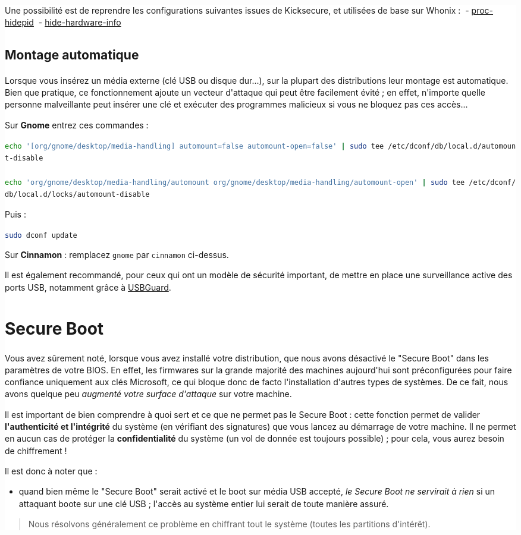Une possibilité est de reprendre les configurations suivantes issues de Kicksecure, et utilisées de base sur Whonix :
 - [proc-hidepid](https://github.com/Kicksecure/security-misc/blob/master/lib/systemd/system/proc-hidepid.service)
 - [hide-hardware-info](https://github.com/Kicksecure/security-misc/blob/master/lib/systemd/system/hide-hardware-info.service)


## Montage automatique

Lorsque vous insérez un média externe (clé USB ou disque dur...), sur la plupart des distributions leur montage est automatique. Bien que pratique, ce fonctionnement ajoute un vecteur d'attaque qui peut être facilement évité ; en effet, n'importe quelle personne malveillante peut insérer une clé et exécuter des programmes malicieux si vous ne bloquez pas ces accès...

Sur **Gnome** entrez ces commandes :
```bash
echo '[org/gnome/desktop/media-handling] automount=false automount-open=false' | sudo tee /etc/dconf/db/local.d/automount-disable

echo 'org/gnome/desktop/media-handling/automount org/gnome/desktop/media-handling/automount-open' | sudo tee /etc/dconf/db/local.d/locks/automount-disable
```
Puis :
```bash
sudo dconf update
```

Sur **Cinnamon** : remplacez `gnome` par `cinnamon` ci-dessus.

Il est également recommandé, pour ceux qui ont un modèle de sécurité important, de mettre en place une surveillance active des ports USB, notamment grâce à [USBGuard](https://github.com/USBGuard/usbguard).

# Secure Boot

Vous avez sûrement noté, lorsque vous avez installé votre distribution, que nous avons désactivé le "Secure Boot" dans les paramètres de votre BIOS. En effet, les firmwares sur la grande majorité des machines aujourd'hui sont préconfigurées pour faire confiance uniquement aux clés Microsoft, ce qui bloque donc de facto l'installation d'autres types de systèmes. De ce fait, nous avons quelque peu _augmenté votre surface d'attaque_ sur votre machine.

Il est important de bien comprendre à quoi sert et ce que ne permet pas le Secure Boot : cette fonction permet de valider **l'authenticité et l'intégrité** du système (en vérifiant des signatures) que vous lancez au démarrage de votre machine. Il ne permet en aucun cas de protéger la **confidentialité** du système (un vol de donnée est toujours possible) ; pour cela, vous aurez besoin de chiffrement !

Il est donc à noter que :
-  quand bien même le "Secure Boot" serait activé et le boot sur média USB accepté, *le Secure Boot ne servirait à rien* si un attaquant boote sur une clé USB ; l'accès au système entier lui serait de toute manière assuré.
> Nous résolvons généralement ce problème en chiffrant tout le système (toutes les partitions d'intérêt).
